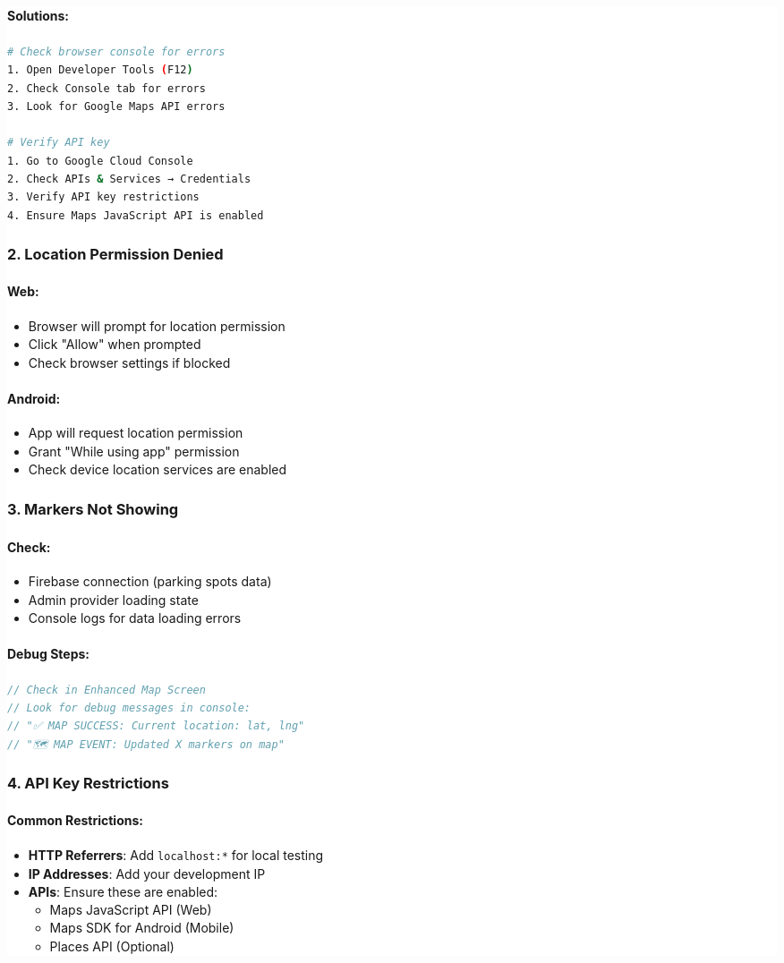 #### **Solutions:**
```bash
# Check browser console for errors
1. Open Developer Tools (F12)
2. Check Console tab for errors
3. Look for Google Maps API errors

# Verify API key
1. Go to Google Cloud Console
2. Check APIs & Services → Credentials
3. Verify API key restrictions
4. Ensure Maps JavaScript API is enabled
```

### **2. Location Permission Denied**

#### **Web:**
- Browser will prompt for location permission
- Click "Allow" when prompted
- Check browser settings if blocked

#### **Android:**
- App will request location permission
- Grant "While using app" permission
- Check device location services are enabled

### **3. Markers Not Showing**

#### **Check:**
- Firebase connection (parking spots data)
- Admin provider loading state
- Console logs for data loading errors

#### **Debug Steps:**
```dart
// Check in Enhanced Map Screen
// Look for debug messages in console:
// "✅ MAP SUCCESS: Current location: lat, lng"
// "🗺️ MAP EVENT: Updated X markers on map"
```

### **4. API Key Restrictions**

#### **Common Restrictions:**
- **HTTP Referrers**: Add `localhost:*` for local testing
- **IP Addresses**: Add your development IP
- **APIs**: Ensure these are enabled:
  - Maps JavaScript API (Web)
  - Maps SDK for Android (Mobile)
  - Places API (Optional)
